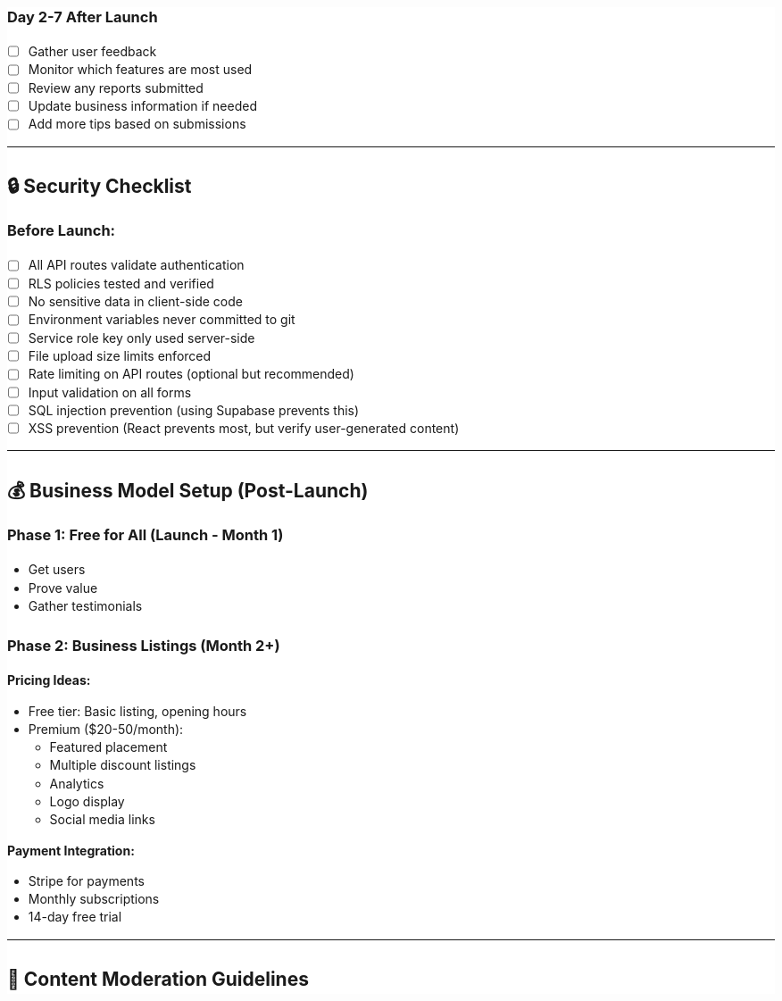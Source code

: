 ### Day 2-7 After Launch
- [ ] Gather user feedback
- [ ] Monitor which features are most used
- [ ] Review any reports submitted
- [ ] Update business information if needed
- [ ] Add more tips based on submissions

---

## 🔒 **Security Checklist**

### Before Launch:
- [ ] All API routes validate authentication
- [ ] RLS policies tested and verified
- [ ] No sensitive data in client-side code
- [ ] Environment variables never committed to git
- [ ] Service role key only used server-side
- [ ] File upload size limits enforced
- [ ] Rate limiting on API routes (optional but recommended)
- [ ] Input validation on all forms
- [ ] SQL injection prevention (using Supabase prevents this)
- [ ] XSS prevention (React prevents most, but verify user-generated content)

---

## 💰 **Business Model Setup (Post-Launch)**

### Phase 1: Free for All (Launch - Month 1)
- Get users
- Prove value
- Gather testimonials

### Phase 2: Business Listings (Month 2+)
**Pricing Ideas:**
- Free tier: Basic listing, opening hours
- Premium ($20-50/month): 
  - Featured placement
  - Multiple discount listings
  - Analytics
  - Logo display
  - Social media links

**Payment Integration:**
- Stripe for payments
- Monthly subscriptions
- 14-day free trial

---

## 📝 **Content Moderation Guidelines**
